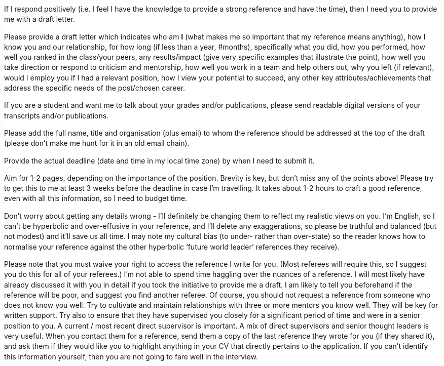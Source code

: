 If I respond positively (i.e. I feel I have the knowledge to provide a
strong reference and have the time), then I need you to provide me with
a draft letter.

Please provide a draft letter which indicates who am **I** (what makes
me so important that my reference means anything), how I know you and
our relationship, for how long (if less than a year, #months),
specifically what you did, how you performed, how well you ranked in the
class/your peers, any results/impact (give very specific examples that
illustrate the point), how well you take direction or respond to
criticism and mentorship, how well you work in a team and help others
out, why you left (if relevant), would I employ you if I had a relevant
position, how I view your potential to succeed, any other key
attributes/achievements that address the specific needs of the
post/chosen career.

If you are a student and want me to talk about your grades and/or
publications, please send readable digital versions of your transcripts
and/or publications.

Please add the full name, title and organisation (plus email) to whom
the reference should be addressed at the top of the draft (please don’t
make me hunt for it in an old email chain).

Provide the actual deadline (date and time in my local time zone) by
when I need to submit it.

Aim for 1-2 pages, depending on the importance of the position. Brevity
is key, but don’t miss any of the points above! Please try to get this
to me at least 3 weeks before the deadline in case I’m travelling. It
takes about 1-2 hours to craft a good reference, even with all this
information, so I need to budget time.

Don’t worry about getting any details wrong - I’ll definitely be
changing them to reflect my realistic views on you. I’m English, so I
can’t be hyperbolic and over-effusive in your reference, and I’ll
delete any exaggerations, so please be truthful and balanced (but not
modest) and it’ll save us all time. I may note my cultural bias (to
under- rather than over-state) so the reader knows how to normalise your
reference against the other hyperbolic ‘future world leader’ references
they receive).

Please note that you must waive your right to access the reference I
write for you. (Most referees will require this, so I suggest you do
this for all of your referees.) I’m not able to spend time haggling
over the nuances of a reference. I will most likely have already
discussed it with you in detail if you took the initiative to provide me
a draft. I am likely to tell you beforehand if the reference will be
poor, and suggest you find another referee. Of course, you should not
request a reference from someone who does not know you well. Try to
cultivate and maintain relationships with three or more mentors you know
well. They will be key for written support. Try also to ensure that they
have supervised you closely for a significant period of time and were in
a senior position to you. A current / most recent direct supervisor is
important. A mix of direct supervisors and senior thought leaders is
very useful. When you contact them for a reference, send them a copy of
the last reference they wrote for you (if they shared it), and ask them
if they would like you to highlight anything in your CV that directly
pertains to the application. If you can’t identify this information
yourself, then you are not going to fare well in the interview.
